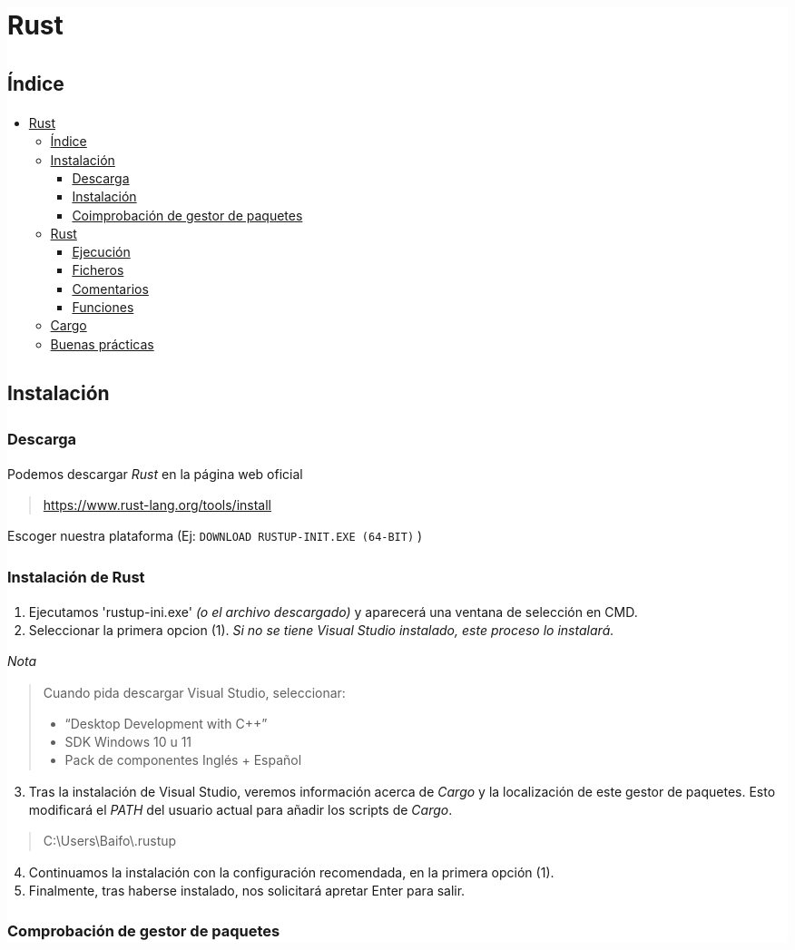 # Rust

## Índice
- [Rust](#rust)
  - [Índice](#índice)
  - [Instalación](#instalación)
    - [Descarga](#descarga)
    - [Instalación](#instalación-de-rust)
    - [Coimprobación de gestor de paquetes](#comprobación-de-gestor-de-paquetes)
  - [Rust](#rust-1)
    - [Ejecución](#ejecución)
    - [Ficheros](#ficheros)
    - [Comentarios](#comentarios)
    - [Funciones](#funciones)
  - [Cargo](#cargo)
  - [Buenas prácticas](#buenas-prácticas)

## Instalación

### Descarga

Podemos descargar *Rust* en la página web oficial

> https://www.rust-lang.org/tools/install

Escoger nuestra plataforma (Ej: ```DOWNLOAD RUSTUP-INIT.EXE (64-BIT)``` )

### Instalación de Rust

1. Ejecutamos 'rustup-ini.exe' *(o el archivo descargado)* y aparecerá una ventana de selección en CMD. 
2. Seleccionar la primera opcion (1). *Si no se tiene Visual Studio instalado, este proceso lo instalará.*

*Nota*

> Cuando pida descargar Visual Studio, seleccionar: 
> - “Desktop Development with C++”
> - SDK Windows 10 u 11
> - Pack de componentes Inglés + Español

3. Tras la instalación de Visual Studio, veremos información acerca de *Cargo* y la localización de este gestor de paquetes. Esto modificará el *PATH* del usuario actual para añadir los scripts de *Cargo*.

> C:\Users\Baifo\\.rustup

4. Continuamos la instalación con la configuración recomendada, en la primera opción (1).
5. Finalmente, tras haberse instalado, nos solicitará apretar Enter para salir. 

### Comprobación de gestor de paquetes
